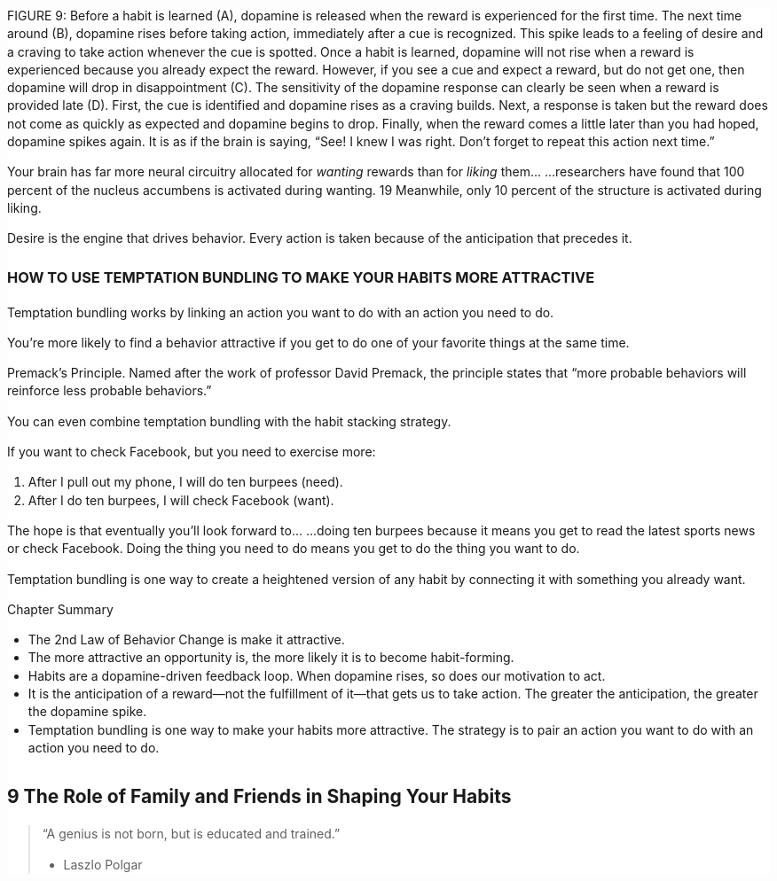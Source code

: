 FIGURE 9: Before a habit is learned (A), dopamine is released when the reward is experienced for the first time. The next time around (B), dopamine rises before taking action, immediately after a cue is recognized. This spike leads to a feeling of desire and a craving to take action whenever the cue is spotted. Once a habit is learned, dopamine will not rise when a reward is experienced because you already expect the reward. However, if you see a cue and expect a reward, but do not get one, then dopamine will drop in disappointment (C). The sensitivity of the dopamine response can clearly be seen when a reward is provided late (D). First, the cue is identified and dopamine rises as a craving builds. Next, a response is taken but the reward does not come as quickly as expected and dopamine begins to drop. Finally, when the reward comes a little later than you had hoped, dopamine spikes again. It is as if the brain is saying, “See! I knew I was right. Don’t forget to repeat this action next time.”

Your brain has far more neural circuitry allocated for _wanting_ rewards than for _liking_ them... ...researchers have found that 100 percent of the nucleus accumbens is activated during wanting. 19 Meanwhile, only 10 percent of the structure is activated during liking.

Desire is the engine that drives behavior. Every action is taken because of the anticipation that precedes it.

### HOW TO USE TEMPTATION BUNDLING TO MAKE YOUR HABITS MORE ATTRACTIVE

Temptation bundling works by linking an action you want to do with an action you need to do.

You’re more likely to find a behavior attractive if you get to do one of your favorite things at the same time.

Premack’s Principle. Named after the work of professor David Premack, the principle states that “more probable behaviors will reinforce less probable behaviors.”

You can even combine temptation bundling with the habit stacking strategy.

If you want to check Facebook, but you need to exercise more: 

1. After I pull out my phone, I will do ten burpees (need). 
2. After I do ten burpees, I will check Facebook (want). 

The hope is that eventually you’ll look forward to... ...doing ten burpees because it means you get to read the latest sports news or check Facebook. Doing the thing you need to do means you get to do the thing you want to do.

Temptation bundling is one way to create a heightened version of any habit by connecting it with something you already want.

Chapter Summary
- The 2nd Law of Behavior Change is make it attractive. 
- The more attractive an opportunity is, the more likely it is to become habit-forming. 
- Habits are a dopamine-driven feedback loop. When dopamine rises, so does our motivation to act. 
- It is the anticipation of a reward—not the fulfillment of it—that gets us to take action. The greater the anticipation, the greater the dopamine spike. 
- Temptation bundling is one way to make your habits more attractive. The strategy is to pair an action you want to do with an action you need to do.

## 9 The Role of Family and Friends in Shaping Your Habits

> “A genius is not born, but is educated and trained.”
> - Laszlo Polgar

